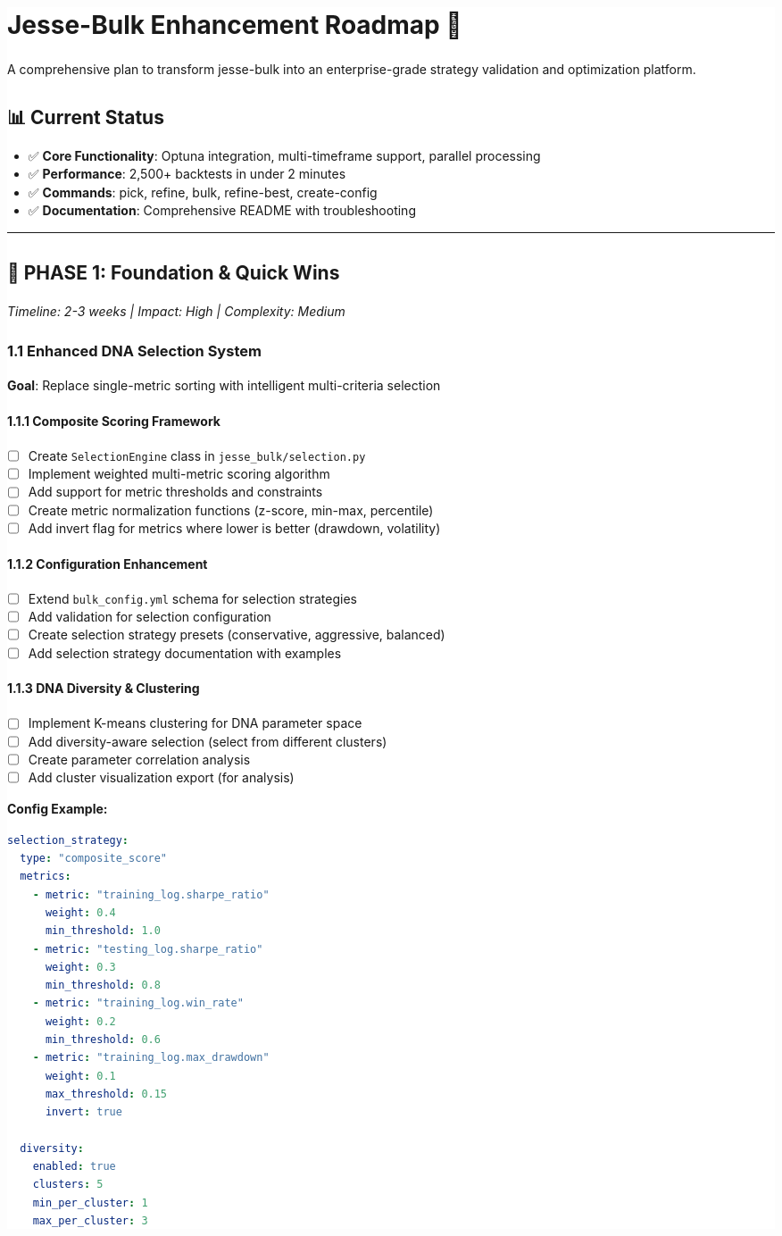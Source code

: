 # Jesse-Bulk Enhancement Roadmap 🚀

A comprehensive plan to transform jesse-bulk into an enterprise-grade strategy validation and optimization platform.

## 📊 Current Status
- ✅ **Core Functionality**: Optuna integration, multi-timeframe support, parallel processing
- ✅ **Performance**: 2,500+ backtests in under 2 minutes
- ✅ **Commands**: pick, refine, bulk, refine-best, create-config
- ✅ **Documentation**: Comprehensive README with troubleshooting

---

## 🎯 **PHASE 1: Foundation & Quick Wins** 
*Timeline: 2-3 weeks | Impact: High | Complexity: Medium*

### 1.1 Enhanced DNA Selection System
**Goal**: Replace single-metric sorting with intelligent multi-criteria selection

#### 1.1.1 Composite Scoring Framework
- [ ] Create `SelectionEngine` class in `jesse_bulk/selection.py`
- [ ] Implement weighted multi-metric scoring algorithm
- [ ] Add support for metric thresholds and constraints
- [ ] Create metric normalization functions (z-score, min-max, percentile)
- [ ] Add invert flag for metrics where lower is better (drawdown, volatility)

#### 1.1.2 Configuration Enhancement
- [ ] Extend `bulk_config.yml` schema for selection strategies
- [ ] Add validation for selection configuration
- [ ] Create selection strategy presets (conservative, aggressive, balanced)
- [ ] Add selection strategy documentation with examples

#### 1.1.3 DNA Diversity & Clustering
- [ ] Implement K-means clustering for DNA parameter space
- [ ] Add diversity-aware selection (select from different clusters)
- [ ] Create parameter correlation analysis
- [ ] Add cluster visualization export (for analysis)

**Config Example:**
```yaml
selection_strategy:
  type: "composite_score"
  metrics:
    - metric: "training_log.sharpe_ratio"
      weight: 0.4
      min_threshold: 1.0
    - metric: "testing_log.sharpe_ratio"
      weight: 0.3
      min_threshold: 0.8
    - metric: "training_log.win_rate"
      weight: 0.2
      min_threshold: 0.6
    - metric: "training_log.max_drawdown"
      weight: 0.1
      max_threshold: 0.15
      invert: true
  
  diversity:
    enabled: true
    clusters: 5
    min_per_cluster: 1
    max_per_cluster: 3
```